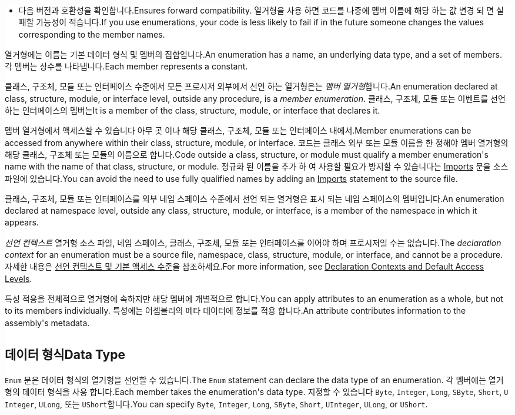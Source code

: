 -   <span data-ttu-id="4c70e-146">다음 버전과 호환성을 확인합니다.</span><span class="sxs-lookup"><span data-stu-id="4c70e-146">Ensures forward compatibility.</span></span> <span data-ttu-id="4c70e-147">열거형을 사용 하면 코드를 나중에 멤버 이름에 해당 하는 값 변경 되 면 실패할 가능성이 적습니다.</span><span class="sxs-lookup"><span data-stu-id="4c70e-147">If you use enumerations, your code is less likely to fail if in the future someone changes the values corresponding to the member names.</span></span>  
  
 <span data-ttu-id="4c70e-148">열거형에는 이름는 기본 데이터 형식 및 멤버의 집합입니다.</span><span class="sxs-lookup"><span data-stu-id="4c70e-148">An enumeration has a name, an underlying data type, and a set of members.</span></span> <span data-ttu-id="4c70e-149">각 멤버는 상수를 나타냅니다.</span><span class="sxs-lookup"><span data-stu-id="4c70e-149">Each member represents a constant.</span></span>  
  
 <span data-ttu-id="4c70e-150">클래스, 구조체, 모듈 또는 인터페이스 수준에서 모든 프로시저 외부에서 선언 하는 열거형은는 *멤버 열거형*합니다.</span><span class="sxs-lookup"><span data-stu-id="4c70e-150">An enumeration declared at class, structure, module, or interface level, outside any procedure, is a *member enumeration*.</span></span> <span data-ttu-id="4c70e-151">클래스, 구조체, 모듈 또는 이벤트를 선언 하는 인터페이스의 멤버는</span><span class="sxs-lookup"><span data-stu-id="4c70e-151">It is a member of the class, structure, module, or interface that declares it.</span></span>  
  
 <span data-ttu-id="4c70e-152">멤버 열거형에서 액세스할 수 있습니다 아무 곳 이나 해당 클래스, 구조체, 모듈 또는 인터페이스 내에서.</span><span class="sxs-lookup"><span data-stu-id="4c70e-152">Member enumerations can be accessed from anywhere within their class, structure, module, or interface.</span></span> <span data-ttu-id="4c70e-153">코드는 클래스 외부 또는 모듈 이름을 한 정해야 멤버 열거형의 해당 클래스, 구조체 또는 모듈의 이름으로 합니다.</span><span class="sxs-lookup"><span data-stu-id="4c70e-153">Code outside a class, structure, or module must qualify a member enumeration's name with the name of that class, structure, or module.</span></span> <span data-ttu-id="4c70e-154">정규화 된 이름을 추가 하 여 사용할 필요가 방지할 수 있습니다는 [Imports](../../../visual-basic/language-reference/statements/imports-statement-net-namespace-and-type.md) 문을 소스 파일에 있습니다.</span><span class="sxs-lookup"><span data-stu-id="4c70e-154">You can avoid the need to use fully qualified names by adding an [Imports](../../../visual-basic/language-reference/statements/imports-statement-net-namespace-and-type.md) statement to the source file.</span></span>  
  
 <span data-ttu-id="4c70e-155">클래스, 구조체, 모듈 또는 인터페이스를 외부 네임 스페이스 수준에서 선언 되는 열거형은 표시 되는 네임 스페이스의 멤버입니다.</span><span class="sxs-lookup"><span data-stu-id="4c70e-155">An enumeration declared at namespace level, outside any class, structure, module, or interface, is a member of the namespace in which it appears.</span></span>  
  
 <span data-ttu-id="4c70e-156">*선언 컨텍스트* 열거형 소스 파일, 네임 스페이스, 클래스, 구조체, 모듈 또는 인터페이스를 이어야 하며 프로시저일 수는 없습니다.</span><span class="sxs-lookup"><span data-stu-id="4c70e-156">The *declaration context* for an enumeration must be a source file, namespace, class, structure, module, or interface, and cannot be a procedure.</span></span> <span data-ttu-id="4c70e-157">자세한 내용은 [선언 컨텍스트 및 기본 액세스 수준](../../../visual-basic/language-reference/statements/declaration-contexts-and-default-access-levels.md)을 참조하세요.</span><span class="sxs-lookup"><span data-stu-id="4c70e-157">For more information, see [Declaration Contexts and Default Access Levels](../../../visual-basic/language-reference/statements/declaration-contexts-and-default-access-levels.md).</span></span>  
  
 <span data-ttu-id="4c70e-158">특성 적용을 전체적으로 열거형에 속하지만 해당 멤버에 개별적으로 합니다.</span><span class="sxs-lookup"><span data-stu-id="4c70e-158">You can apply attributes to an enumeration as a whole, but not to its members individually.</span></span> <span data-ttu-id="4c70e-159">특성에는 어셈블리의 메타 데이터에 정보를 적용 합니다.</span><span class="sxs-lookup"><span data-stu-id="4c70e-159">An attribute contributes information to the assembly's metadata.</span></span>  
  
## <a name="data-type"></a><span data-ttu-id="4c70e-160">데이터 형식</span><span class="sxs-lookup"><span data-stu-id="4c70e-160">Data Type</span></span>  
 <span data-ttu-id="4c70e-161">`Enum` 문은 데이터 형식의 열거형을 선언할 수 있습니다.</span><span class="sxs-lookup"><span data-stu-id="4c70e-161">The `Enum` statement can declare the data type of an enumeration.</span></span> <span data-ttu-id="4c70e-162">각 멤버에는 열거형의 데이터 형식을 사용 합니다.</span><span class="sxs-lookup"><span data-stu-id="4c70e-162">Each member takes the enumeration's data type.</span></span> <span data-ttu-id="4c70e-163">지정할 수 있습니다 `Byte`, `Integer`, `Long`, `SByte`, `Short`, `UInteger`, `ULong`, 또는 `UShort`합니다.</span><span class="sxs-lookup"><span data-stu-id="4c70e-163">You can specify `Byte`, `Integer`, `Long`, `SByte`, `Short`, `UInteger`, `ULong`, or `UShort`.</span></span>  
  